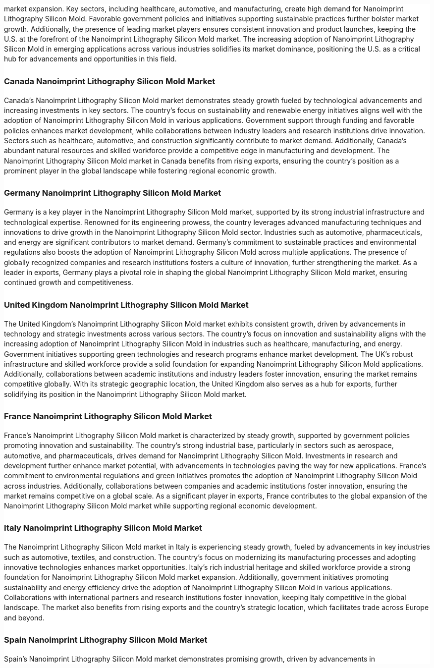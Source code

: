 market expansion. Key sectors, including healthcare, automotive, and manufacturing, create high demand for Nanoimprint Lithography Silicon Mold. Favorable government policies and initiatives supporting sustainable practices further bolster market growth. Additionally, the presence of leading market players ensures consistent innovation and product launches, keeping the U.S. at the forefront of the Nanoimprint Lithography Silicon Mold market. The increasing adoption of Nanoimprint Lithography Silicon Mold in emerging applications across various industries solidifies its market dominance, positioning the U.S. as a critical hub for advancements and opportunities in this field.</p><h3>Canada Nanoimprint Lithography Silicon Mold Market</h3><p>Canada&rsquo;s Nanoimprint Lithography Silicon Mold market demonstrates steady growth fueled by technological advancements and increasing investments in key sectors. The country&rsquo;s focus on sustainability and renewable energy initiatives aligns well with the adoption of Nanoimprint Lithography Silicon Mold in various applications. Government support through funding and favorable policies enhances market development, while collaborations between industry leaders and research institutions drive innovation. Sectors such as healthcare, automotive, and construction significantly contribute to market demand. Additionally, Canada&rsquo;s abundant natural resources and skilled workforce provide a competitive edge in manufacturing and development. The Nanoimprint Lithography Silicon Mold market in Canada benefits from rising exports, ensuring the country&rsquo;s position as a prominent player in the global landscape while fostering regional economic growth.</p><h3>Germany Nanoimprint Lithography Silicon Mold Market</h3><p>Germany is a key player in the Nanoimprint Lithography Silicon Mold market, supported by its strong industrial infrastructure and technological expertise. Renowned for its engineering prowess, the country leverages advanced manufacturing techniques and innovations to drive growth in the Nanoimprint Lithography Silicon Mold sector. Industries such as automotive, pharmaceuticals, and energy are significant contributors to market demand. Germany&rsquo;s commitment to sustainable practices and environmental regulations also boosts the adoption of Nanoimprint Lithography Silicon Mold across multiple applications. The presence of globally recognized companies and research institutions fosters a culture of innovation, further strengthening the market. As a leader in exports, Germany plays a pivotal role in shaping the global Nanoimprint Lithography Silicon Mold market, ensuring continued growth and competitiveness.</p><h3>United Kingdom Nanoimprint Lithography Silicon Mold Market</h3><p>The United Kingdom&rsquo;s Nanoimprint Lithography Silicon Mold market exhibits consistent growth, driven by advancements in technology and strategic investments across various sectors. The country&rsquo;s focus on innovation and sustainability aligns with the increasing adoption of Nanoimprint Lithography Silicon Mold in industries such as healthcare, manufacturing, and energy. Government initiatives supporting green technologies and research programs enhance market development. The UK&rsquo;s robust infrastructure and skilled workforce provide a solid foundation for expanding Nanoimprint Lithography Silicon Mold applications. Additionally, collaborations between academic institutions and industry leaders foster innovation, ensuring the market remains competitive globally. With its strategic geographic location, the United Kingdom also serves as a hub for exports, further solidifying its position in the Nanoimprint Lithography Silicon Mold market.</p><h3>France Nanoimprint Lithography Silicon Mold Market</h3><p>France&rsquo;s Nanoimprint Lithography Silicon Mold market is characterized by steady growth, supported by government policies promoting innovation and sustainability. The country&rsquo;s strong industrial base, particularly in sectors such as aerospace, automotive, and pharmaceuticals, drives demand for Nanoimprint Lithography Silicon Mold. Investments in research and development further enhance market potential, with advancements in technologies paving the way for new applications. France&rsquo;s commitment to environmental regulations and green initiatives promotes the adoption of Nanoimprint Lithography Silicon Mold across industries. Additionally, collaborations between companies and academic institutions foster innovation, ensuring the market remains competitive on a global scale. As a significant player in exports, France contributes to the global expansion of the Nanoimprint Lithography Silicon Mold market while supporting regional economic development.</p><h3>Italy Nanoimprint Lithography Silicon Mold Market</h3><p>The Nanoimprint Lithography Silicon Mold market in Italy is experiencing steady growth, fueled by advancements in key industries such as automotive, textiles, and construction. The country&rsquo;s focus on modernizing its manufacturing processes and adopting innovative technologies enhances market opportunities. Italy&rsquo;s rich industrial heritage and skilled workforce provide a strong foundation for Nanoimprint Lithography Silicon Mold market expansion. Additionally, government initiatives promoting sustainability and energy efficiency drive the adoption of Nanoimprint Lithography Silicon Mold in various applications. Collaborations with international partners and research institutions foster innovation, keeping Italy competitive in the global landscape. The market also benefits from rising exports and the country&rsquo;s strategic location, which facilitates trade across Europe and beyond.</p><h3>Spain Nanoimprint Lithography Silicon Mold Market</h3><p>Spain&rsquo;s Nanoimprint Lithography Silicon Mold market demonstrates promising growth, driven by advancements in